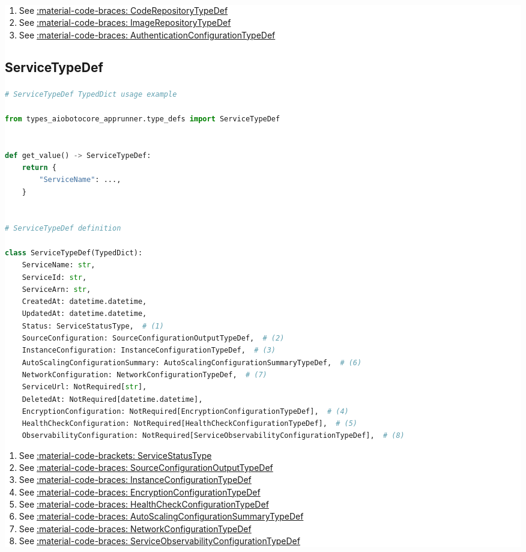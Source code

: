 1. See [:material-code-braces: CodeRepositoryTypeDef](./type_defs.md#coderepositorytypedef)
2. See [:material-code-braces: ImageRepositoryTypeDef](./type_defs.md#imagerepositorytypedef)
3. See [:material-code-braces: AuthenticationConfigurationTypeDef](./type_defs.md#authenticationconfigurationtypedef)

## ServiceTypeDef

```python
# ServiceTypeDef TypedDict usage example

from types_aiobotocore_apprunner.type_defs import ServiceTypeDef


def get_value() -> ServiceTypeDef:
    return {
        "ServiceName": ...,
    }


# ServiceTypeDef definition

class ServiceTypeDef(TypedDict):
    ServiceName: str,
    ServiceId: str,
    ServiceArn: str,
    CreatedAt: datetime.datetime,
    UpdatedAt: datetime.datetime,
    Status: ServiceStatusType,  # (1)
    SourceConfiguration: SourceConfigurationOutputTypeDef,  # (2)
    InstanceConfiguration: InstanceConfigurationTypeDef,  # (3)
    AutoScalingConfigurationSummary: AutoScalingConfigurationSummaryTypeDef,  # (6)
    NetworkConfiguration: NetworkConfigurationTypeDef,  # (7)
    ServiceUrl: NotRequired[str],
    DeletedAt: NotRequired[datetime.datetime],
    EncryptionConfiguration: NotRequired[EncryptionConfigurationTypeDef],  # (4)
    HealthCheckConfiguration: NotRequired[HealthCheckConfigurationTypeDef],  # (5)
    ObservabilityConfiguration: NotRequired[ServiceObservabilityConfigurationTypeDef],  # (8)
```

1. See [:material-code-brackets: ServiceStatusType](./literals.md#servicestatustype)
2. See [:material-code-braces: SourceConfigurationOutputTypeDef](./type_defs.md#sourceconfigurationoutputtypedef)
3. See [:material-code-braces: InstanceConfigurationTypeDef](./type_defs.md#instanceconfigurationtypedef)
4. See [:material-code-braces: EncryptionConfigurationTypeDef](./type_defs.md#encryptionconfigurationtypedef)
5. See [:material-code-braces: HealthCheckConfigurationTypeDef](./type_defs.md#healthcheckconfigurationtypedef)
6. See [:material-code-braces: AutoScalingConfigurationSummaryTypeDef](./type_defs.md#autoscalingconfigurationsummarytypedef)
7. See [:material-code-braces: NetworkConfigurationTypeDef](./type_defs.md#networkconfigurationtypedef)
8. See [:material-code-braces: ServiceObservabilityConfigurationTypeDef](./type_defs.md#serviceobservabilityconfigurationtypedef)
